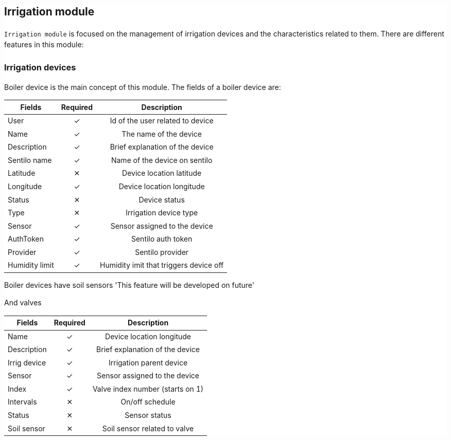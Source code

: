 
## **Irrigation module**

`Irrigation module` is focused on the management of irrigation devices and the characteristics related to them. There are different features in this module:

### **Irrigation devices**

Boiler device is the main concept of this module. The fields of a boiler device are:

| Fields          | Required |            Description                   |
| --------------- | :------: | :-------------------------------------:  |
| User            |    ✓     |    Id of the user related to device     |
| Name            |    ✓     |        The name of the device           |
| Description     |    ✓     |    Brief explanation of the device      |
| Sentilo name    |    ✓     |     Name of the device on sentilo       |
| Latitude        |    ✕     |        Device location latitude         |
| Longitude       |    ✓     |        Device location longitude        |
| Status          |    ✕     |              Device status              |
| Type            |    ✕     |           Irrigation device type        |
| Sensor          |    ✓     |      Sensor assigned to the device      |
| AuthToken       |    ✓     |            Sentilo auth token           |
| Provider        |    ✓     |             Sentilo provider            |
| Humidity limit  |    ✓     |  Humidity imit that triggers device off |

Boiler devices have soil sensors
'This feature will be developed on future'

And valves

| Fields          | Required |            Description                   |
| --------------- | :------: | :-------------------------------------:  |
| Name            |    ✓     |        Device location longitude        |
| Description     |    ✓     |    Brief explanation of the device      |
| Irrig device    |    ✓     |         Irrigation parent device        |
| Sensor          |    ✓     |      Sensor assigned to the device      |
| Index           |    ✓     |     Valve index number (starts on 1)    |
| Intervals       |    ✕     |             On/off schedule             |
| Status          |    ✕     |              Sensor status              |
| Soil sensor     |    ✕     |      Soil sensor related to valve       |
